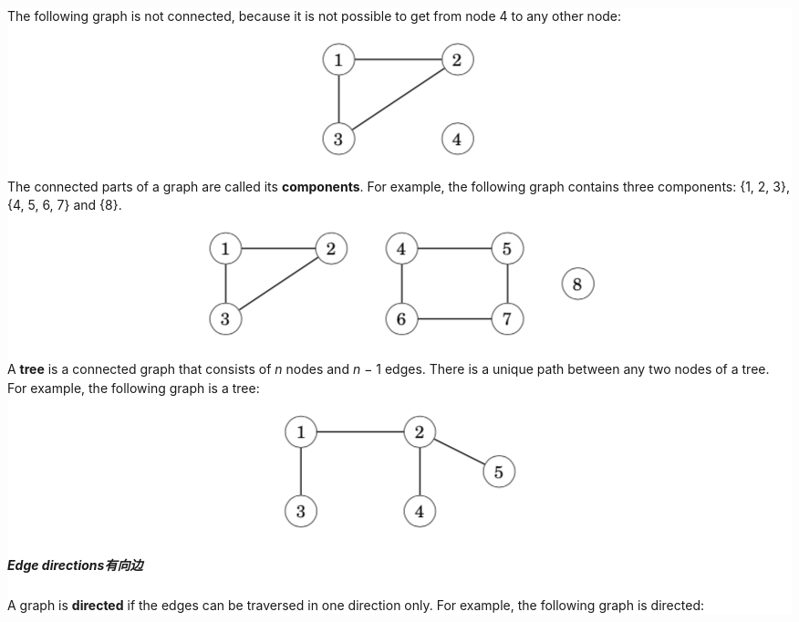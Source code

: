</center>

The following graph is not connected, because it is not possible to get from node 4 to any other node:

<center>

![](../media/image-20210128183343977.png)

</center>

The connected parts of a graph are called its **components**. For example, the following graph contains three components: {1, 2, 3}, {4, 5, 6, 7} and {8}.

<center>

![](../media/image-20210128183418819.png)

</center>

A **tree** is a connected graph that consists of *n* nodes and *n* − 1 edges. There is a unique path between any two nodes of a tree. For example, the following graph is a tree:

<center>

![](../media/image-20210128183443609.png)

</center>

##### Edge directions有向边

A graph is **directed** if the edges can be traversed in one direction only. For example, the following graph is directed:

<center>
